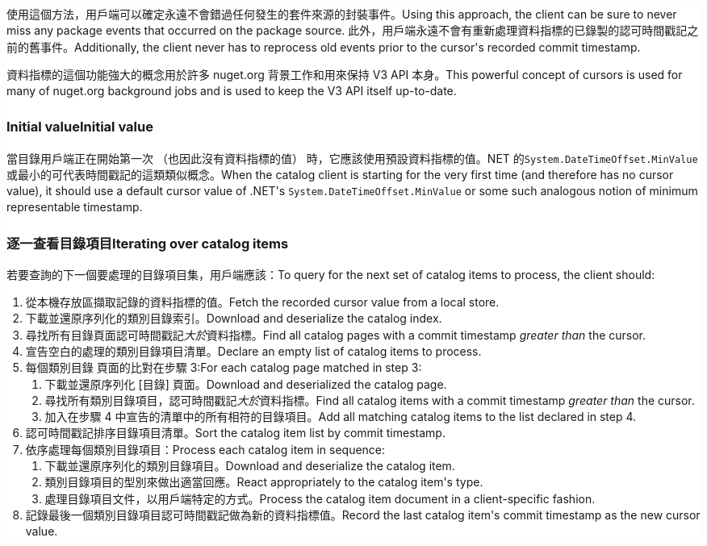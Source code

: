 <span data-ttu-id="f18c9-426">使用這個方法，用戶端可以確定永遠不會錯過任何發生的套件來源的封裝事件。</span><span class="sxs-lookup"><span data-stu-id="f18c9-426">Using this approach, the client can be sure to never miss any package events that occurred on the package source.</span></span>
<span data-ttu-id="f18c9-427">此外，用戶端永遠不會有重新處理資料指標的已錄製的認可時間戳記之前的舊事件。</span><span class="sxs-lookup"><span data-stu-id="f18c9-427">Additionally, the client never has to reprocess old events prior to the cursor's recorded commit timestamp.</span></span>

<span data-ttu-id="f18c9-428">資料指標的這個功能強大的概念用於許多 nuget.org 背景工作和用來保持 V3 API 本身。</span><span class="sxs-lookup"><span data-stu-id="f18c9-428">This powerful concept of cursors is used for many of nuget.org background jobs and is used to keep the V3 API itself up-to-date.</span></span> 

### <a name="initial-value"></a><span data-ttu-id="f18c9-429">Initial value</span><span class="sxs-lookup"><span data-stu-id="f18c9-429">Initial value</span></span>

<span data-ttu-id="f18c9-430">當目錄用戶端正在開始第一次 （也因此沒有資料指標的值） 時，它應該使用預設資料指標的值。NET 的`System.DateTimeOffset.MinValue`或最小的可代表時間戳記的這類類似概念。</span><span class="sxs-lookup"><span data-stu-id="f18c9-430">When the catalog client is starting for the very first time (and therefore has no cursor value), it should use a default cursor value of .NET's `System.DateTimeOffset.MinValue` or some such analogous notion of minimum representable timestamp.</span></span>

### <a name="iterating-over-catalog-items"></a><span data-ttu-id="f18c9-431">逐一查看目錄項目</span><span class="sxs-lookup"><span data-stu-id="f18c9-431">Iterating over catalog items</span></span>

<span data-ttu-id="f18c9-432">若要查詢的下一個要處理的目錄項目集，用戶端應該：</span><span class="sxs-lookup"><span data-stu-id="f18c9-432">To query for the next set of catalog items to process, the client should:</span></span>

1. <span data-ttu-id="f18c9-433">從本機存放區擷取記錄的資料指標的值。</span><span class="sxs-lookup"><span data-stu-id="f18c9-433">Fetch the recorded cursor value from a local store.</span></span>
1. <span data-ttu-id="f18c9-434">下載並還原序列化的類別目錄索引。</span><span class="sxs-lookup"><span data-stu-id="f18c9-434">Download and deserialize the catalog index.</span></span>
1. <span data-ttu-id="f18c9-435">尋找所有目錄頁面認可時間戳記*大於*資料指標。</span><span class="sxs-lookup"><span data-stu-id="f18c9-435">Find all catalog pages with a commit timestamp *greater than* the cursor.</span></span>
1. <span data-ttu-id="f18c9-436">宣告空白的處理的類別目錄項目清單。</span><span class="sxs-lookup"><span data-stu-id="f18c9-436">Declare an empty list of catalog items to process.</span></span>
1. <span data-ttu-id="f18c9-437">每個類別目錄 頁面的比對在步驟 3:</span><span class="sxs-lookup"><span data-stu-id="f18c9-437">For each catalog page matched in step 3:</span></span>
   1. <span data-ttu-id="f18c9-438">下載並還原序列化 [目錄] 頁面。</span><span class="sxs-lookup"><span data-stu-id="f18c9-438">Download and deserialized the catalog page.</span></span>
   1. <span data-ttu-id="f18c9-439">尋找所有類別目錄項目，認可時間戳記*大於*資料指標。</span><span class="sxs-lookup"><span data-stu-id="f18c9-439">Find all catalog items with a commit timestamp *greater than* the cursor.</span></span>
   1. <span data-ttu-id="f18c9-440">加入在步驟 4 中宣告的清單中的所有相符的目錄項目。</span><span class="sxs-lookup"><span data-stu-id="f18c9-440">Add all matching catalog items to the list declared in step 4.</span></span>
1. <span data-ttu-id="f18c9-441">認可時間戳記排序目錄項目清單。</span><span class="sxs-lookup"><span data-stu-id="f18c9-441">Sort the catalog item list by commit timestamp.</span></span>
1. <span data-ttu-id="f18c9-442">依序處理每個類別目錄項目：</span><span class="sxs-lookup"><span data-stu-id="f18c9-442">Process each catalog item in sequence:</span></span>
   1. <span data-ttu-id="f18c9-443">下載並還原序列化的類別目錄項目。</span><span class="sxs-lookup"><span data-stu-id="f18c9-443">Download and deserialize the catalog item.</span></span>
   1. <span data-ttu-id="f18c9-444">類別目錄項目的型別來做出適當回應。</span><span class="sxs-lookup"><span data-stu-id="f18c9-444">React appropriately to the catalog item's type.</span></span>
   1. <span data-ttu-id="f18c9-445">處理目錄項目文件，以用戶端特定的方式。</span><span class="sxs-lookup"><span data-stu-id="f18c9-445">Process the catalog item document in a client-specific fashion.</span></span>
1. <span data-ttu-id="f18c9-446">記錄最後一個類別目錄項目認可時間戳記做為新的資料指標值。</span><span class="sxs-lookup"><span data-stu-id="f18c9-446">Record the last catalog item's commit timestamp as the new cursor value.</span></span>
